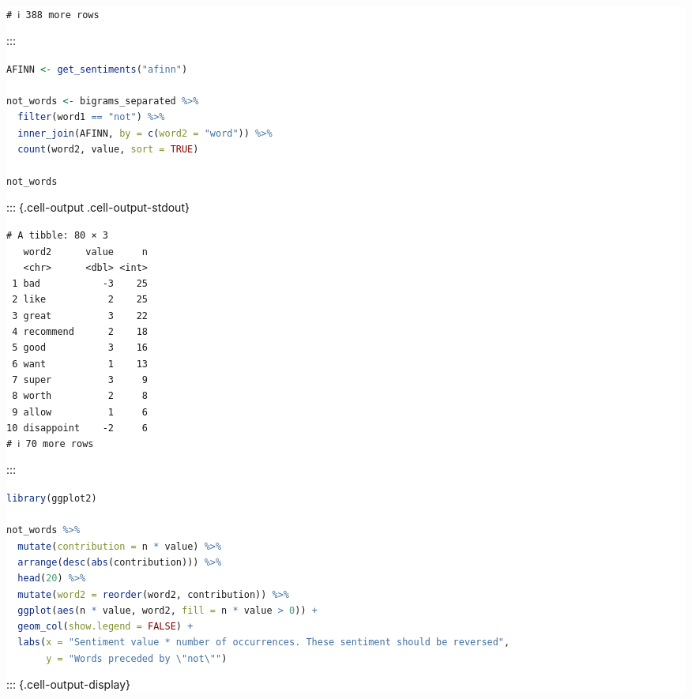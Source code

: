 ```
# ℹ 388 more rows
```
:::

```{.r .cell-code}
AFINN <- get_sentiments("afinn")

not_words <- bigrams_separated %>%
  filter(word1 == "not") %>%
  inner_join(AFINN, by = c(word2 = "word")) %>%
  count(word2, value, sort = TRUE)

not_words
```

::: {.cell-output .cell-output-stdout}
```
# A tibble: 80 × 3
   word2      value     n
   <chr>      <dbl> <int>
 1 bad           -3    25
 2 like           2    25
 3 great          3    22
 4 recommend      2    18
 5 good           3    16
 6 want           1    13
 7 super          3     9
 8 worth          2     8
 9 allow          1     6
10 disappoint    -2     6
# ℹ 70 more rows
```
:::

```{.r .cell-code}
library(ggplot2)

not_words %>%
  mutate(contribution = n * value) %>%
  arrange(desc(abs(contribution))) %>%
  head(20) %>%
  mutate(word2 = reorder(word2, contribution)) %>%
  ggplot(aes(n * value, word2, fill = n * value > 0)) +
  geom_col(show.legend = FALSE) +
  labs(x = "Sentiment value * number of occurrences. These sentiment should be reversed",
       y = "Words preceded by \"not\"")
```

::: {.cell-output-display}